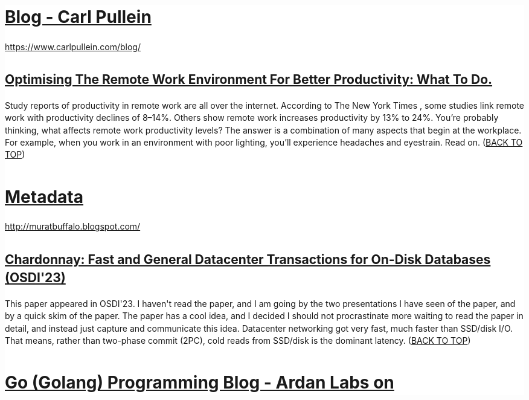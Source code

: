 

<a name="055838498c12af6f6a4ba821ee367d9e" />

# [Blog - Carl Pullein](https://www.carlpullein.com/blog/)

https://www.carlpullein.com/blog/



<a name="2a4f08bfa3d2df7808ae464abc0e2b9b" />

## [Optimising The Remote Work Environment For Better Productivity: What To Do.](https://www.carlpullein.com/blog/optimising-the-remote-work-environment-for-better-productivity-what-to-do/10/4/2024)


Study reports of productivity in remote work are all over the internet. According to The New York Times , some studies link remote work with productivity declines of 8–14%. Others show remote work increases productivity by 13% to 24%. You’re probably thinking, what affects remote work productivity levels? The answer is a combination of many aspects that begin at the workplace. For example, when you work in an environment with poor lighting, you’ll experience headaches and eyestrain. Read on.
 ([BACK TO TOP](#toc_2a4f08bfa3d2df7808ae464abc0e2b9b))



<a name="c75a288075aba4f0ef3c2cbc4763a187" />

# [Metadata](http://muratbuffalo.blogspot.com/)

http://muratbuffalo.blogspot.com/



<a name="6270b9e5c655672c65b407c9c8f9a6a4" />

## [Chardonnay: Fast and General Datacenter Transactions for On-Disk Databases (OSDI&#39;23)](http://muratbuffalo.blogspot.com/2024/04/chardonnay-fast-and-general-datacenter.html)


This paper appeared in OSDI&#39;23. I haven&#39;t read the paper, and I am going by the two presentations I have seen of the paper, and by a quick skim of the paper. The paper has a cool idea, and I decided I should not procrastinate more waiting to read the paper in detail, and instead just capture and communicate this idea. Datacenter networking got very fast, much faster than SSD/disk I/O. That means, rather than two-phase commit (2PC), cold reads from SSD/disk is the dominant latency.
 ([BACK TO TOP](#toc_6270b9e5c655672c65b407c9c8f9a6a4))



<a name="cc0e9a096c6fff5f9fd3a605e0c28af7" />

# [Go (Golang) Programming Blog - Ardan Labs on](https://www.ardanlabs.com/blog/)
